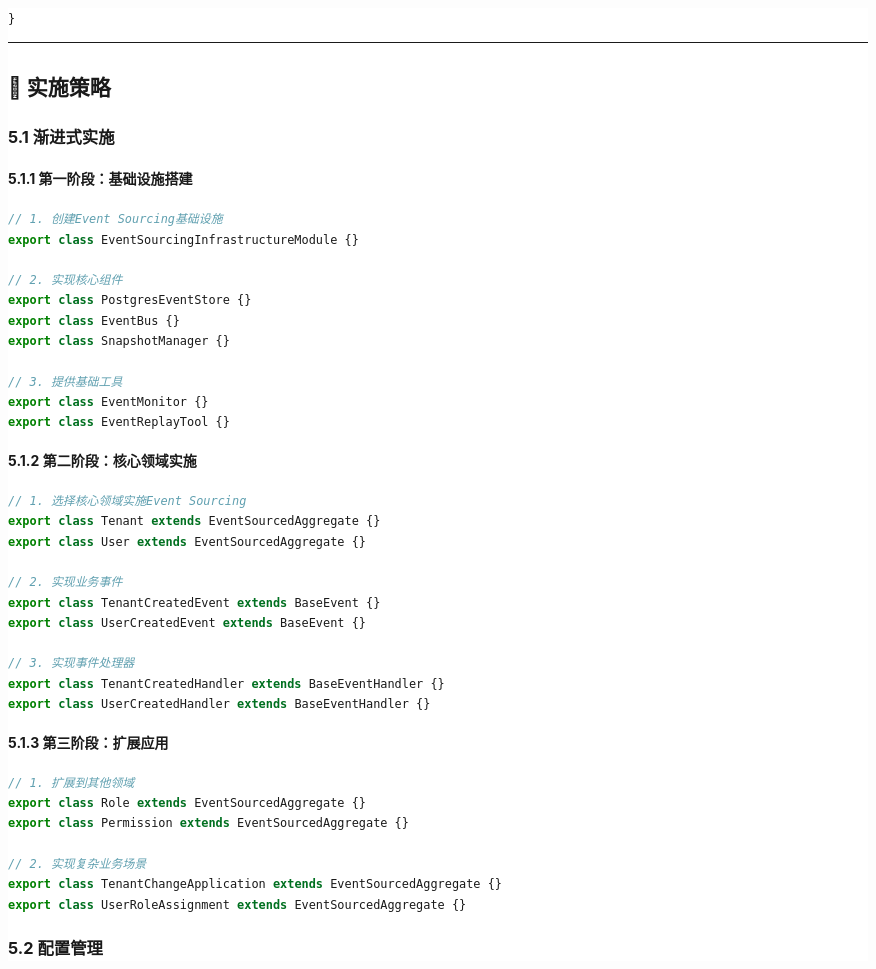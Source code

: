 ```typescript
}
```

---

## 🔄 实施策略

### 5.1 渐进式实施

#### 5.1.1 第一阶段：基础设施搭建
```typescript
// 1. 创建Event Sourcing基础设施
export class EventSourcingInfrastructureModule {}

// 2. 实现核心组件
export class PostgresEventStore {}
export class EventBus {}
export class SnapshotManager {}

// 3. 提供基础工具
export class EventMonitor {}
export class EventReplayTool {}
```

#### 5.1.2 第二阶段：核心领域实施
```typescript
// 1. 选择核心领域实施Event Sourcing
export class Tenant extends EventSourcedAggregate {}
export class User extends EventSourcedAggregate {}

// 2. 实现业务事件
export class TenantCreatedEvent extends BaseEvent {}
export class UserCreatedEvent extends BaseEvent {}

// 3. 实现事件处理器
export class TenantCreatedHandler extends BaseEventHandler {}
export class UserCreatedHandler extends BaseEventHandler {}
```

#### 5.1.3 第三阶段：扩展应用
```typescript
// 1. 扩展到其他领域
export class Role extends EventSourcedAggregate {}
export class Permission extends EventSourcedAggregate {}

// 2. 实现复杂业务场景
export class TenantChangeApplication extends EventSourcedAggregate {}
export class UserRoleAssignment extends EventSourcedAggregate {}
```

### 5.2 配置管理
